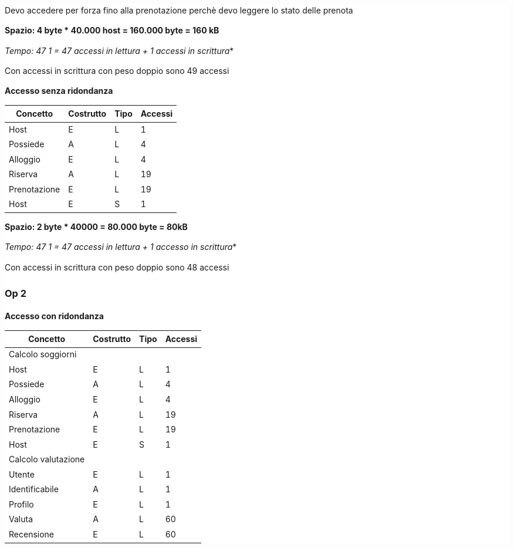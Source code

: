 Devo accedere per forza fino alla prenotazione perchè devo leggere lo stato delle prenota

**************************Spazio: 4 byte * 40.000 host = 160.000 byte = 160 kB**************************

**Tempo: 47* 1 = 47 accessi in lettura + 1 accessi in scrittura**

Con accessi in scrittura con peso doppio sono 49 accessi

************************************************Accesso senza ridondanza************************************************

| Concetto | Costrutto | Tipo | Accessi |
| --- | --- | --- | --- |
| Host | E | L | 1 |
| Possiede | A | L | 4 |
| Alloggio | E | L | 4 |
| Riserva | A | L | 19 |
| Prenotazione | E | L | 19 |
| Host | E | S | 1 |

**************************Spazio:  2 byte * 40000 = 80.000 byte = 80kB**************************

**Tempo: 47* 1 = 47 accessi in lettura + 1 accesso in scrittura**

Con accessi in scrittura con peso doppio sono 48 accessi

### Op 2

********************************************Accesso con ridondanza********************************************

| Concetto | Costrutto | Tipo | Accessi |
| --- | --- | --- | --- |
| Calcolo soggiorni |  |  |  |
| Host | E | L | 1 |
| Possiede | A | L | 4 |
| Alloggio | E | L | 4 |
| Riserva | A | L | 19 |
| Prenotazione | E | L | 19 |
| Host | E | S | 1 |
| Calcolo valutazione |  |  |  |
| Utente | E | L | 1 |
| Identificabile | A | L | 1 |
| Profilo | E | L | 1 |
| Valuta | A | L | 60 |
| Recensione | E | L | 60 |
